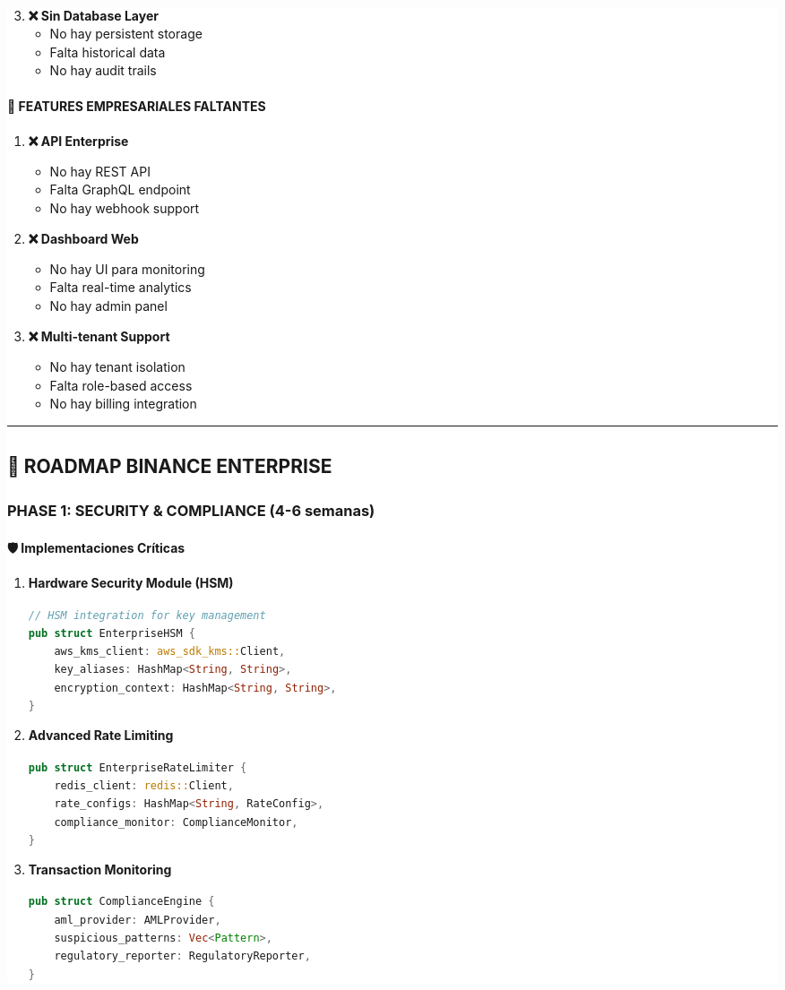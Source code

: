 3. **❌ Sin Database Layer**
   - No hay persistent storage
   - Falta historical data
   - No hay audit trails

#### 💼 **FEATURES EMPRESARIALES FALTANTES**
1. **❌ API Enterprise**
   - No hay REST API
   - Falta GraphQL endpoint
   - No hay webhook support

2. **❌ Dashboard Web**
   - No hay UI para monitoring
   - Falta real-time analytics
   - No hay admin panel

3. **❌ Multi-tenant Support**
   - No hay tenant isolation
   - Falta role-based access
   - No hay billing integration

---

## 🎯 ROADMAP BINANCE ENTERPRISE

### **PHASE 1: SECURITY & COMPLIANCE (4-6 semanas)**

#### 🛡️ **Implementaciones Críticas**
1. **Hardware Security Module (HSM)**
   ```rust
   // HSM integration for key management
   pub struct EnterpriseHSM {
       aws_kms_client: aws_sdk_kms::Client,
       key_aliases: HashMap<String, String>,
       encryption_context: HashMap<String, String>,
   }
   ```

2. **Advanced Rate Limiting**
   ```rust
   pub struct EnterpriseRateLimiter {
       redis_client: redis::Client,
       rate_configs: HashMap<String, RateConfig>,
       compliance_monitor: ComplianceMonitor,
   }
   ```

3. **Transaction Monitoring**
   ```rust
   pub struct ComplianceEngine {
       aml_provider: AMLProvider,
       suspicious_patterns: Vec<Pattern>,
       regulatory_reporter: RegulatoryReporter,
   }
   ```
